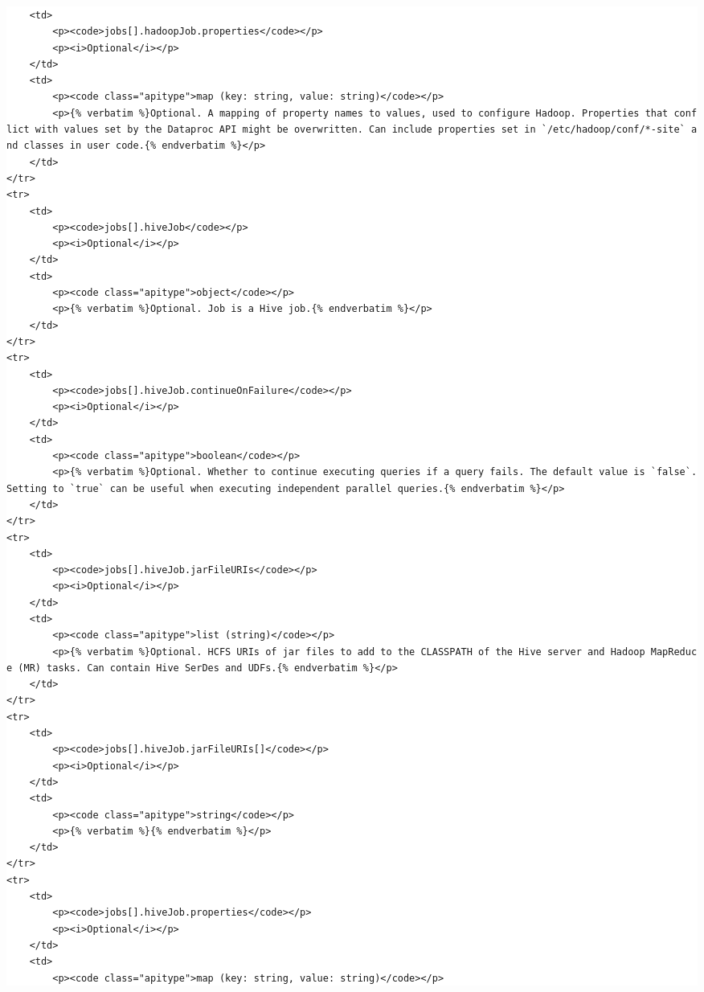         <td>
            <p><code>jobs[].hadoopJob.properties</code></p>
            <p><i>Optional</i></p>
        </td>
        <td>
            <p><code class="apitype">map (key: string, value: string)</code></p>
            <p>{% verbatim %}Optional. A mapping of property names to values, used to configure Hadoop. Properties that conflict with values set by the Dataproc API might be overwritten. Can include properties set in `/etc/hadoop/conf/*-site` and classes in user code.{% endverbatim %}</p>
        </td>
    </tr>
    <tr>
        <td>
            <p><code>jobs[].hiveJob</code></p>
            <p><i>Optional</i></p>
        </td>
        <td>
            <p><code class="apitype">object</code></p>
            <p>{% verbatim %}Optional. Job is a Hive job.{% endverbatim %}</p>
        </td>
    </tr>
    <tr>
        <td>
            <p><code>jobs[].hiveJob.continueOnFailure</code></p>
            <p><i>Optional</i></p>
        </td>
        <td>
            <p><code class="apitype">boolean</code></p>
            <p>{% verbatim %}Optional. Whether to continue executing queries if a query fails. The default value is `false`. Setting to `true` can be useful when executing independent parallel queries.{% endverbatim %}</p>
        </td>
    </tr>
    <tr>
        <td>
            <p><code>jobs[].hiveJob.jarFileURIs</code></p>
            <p><i>Optional</i></p>
        </td>
        <td>
            <p><code class="apitype">list (string)</code></p>
            <p>{% verbatim %}Optional. HCFS URIs of jar files to add to the CLASSPATH of the Hive server and Hadoop MapReduce (MR) tasks. Can contain Hive SerDes and UDFs.{% endverbatim %}</p>
        </td>
    </tr>
    <tr>
        <td>
            <p><code>jobs[].hiveJob.jarFileURIs[]</code></p>
            <p><i>Optional</i></p>
        </td>
        <td>
            <p><code class="apitype">string</code></p>
            <p>{% verbatim %}{% endverbatim %}</p>
        </td>
    </tr>
    <tr>
        <td>
            <p><code>jobs[].hiveJob.properties</code></p>
            <p><i>Optional</i></p>
        </td>
        <td>
            <p><code class="apitype">map (key: string, value: string)</code></p>
